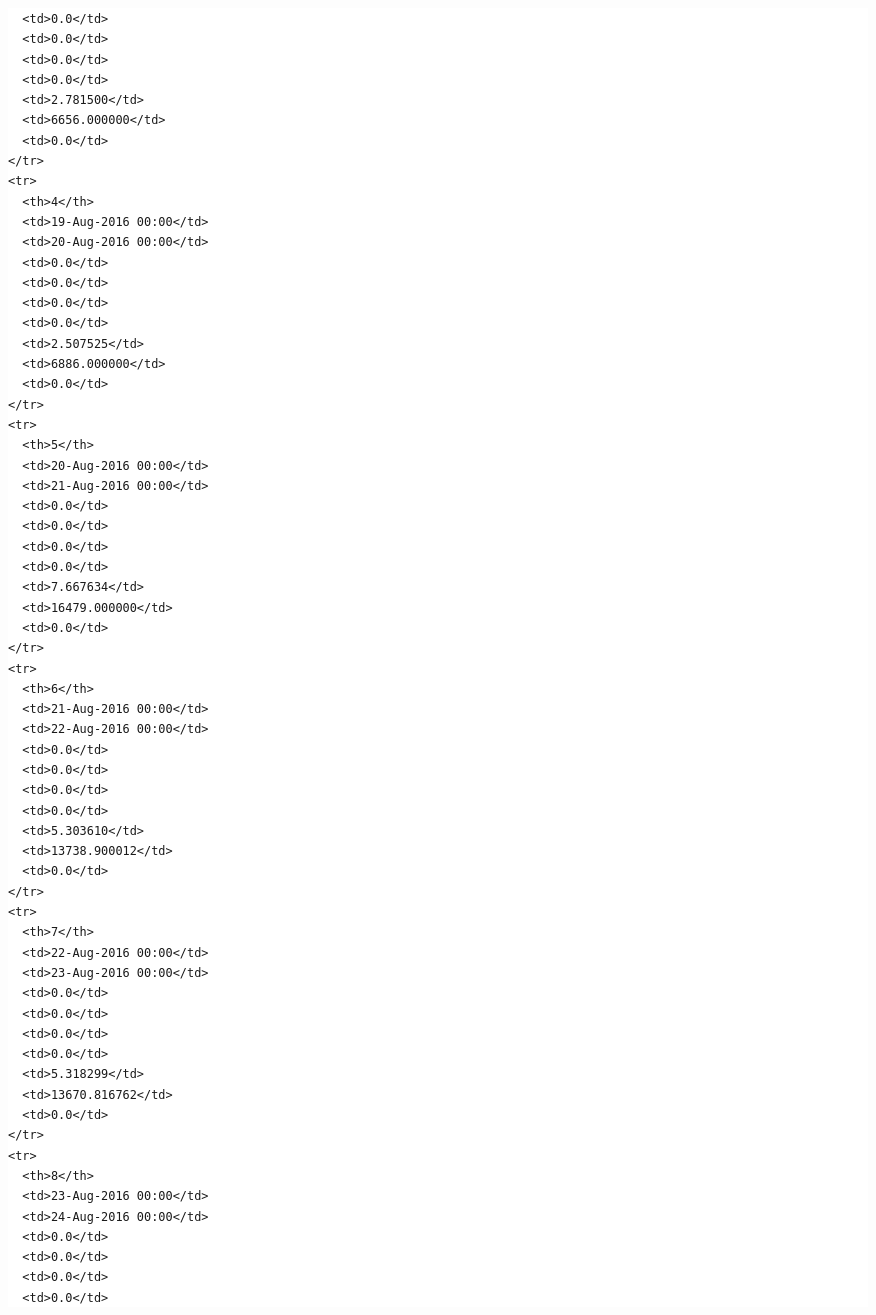       <td>0.0</td>
      <td>0.0</td>
      <td>0.0</td>
      <td>0.0</td>
      <td>2.781500</td>
      <td>6656.000000</td>
      <td>0.0</td>
    </tr>
    <tr>
      <th>4</th>
      <td>19-Aug-2016 00:00</td>
      <td>20-Aug-2016 00:00</td>
      <td>0.0</td>
      <td>0.0</td>
      <td>0.0</td>
      <td>0.0</td>
      <td>2.507525</td>
      <td>6886.000000</td>
      <td>0.0</td>
    </tr>
    <tr>
      <th>5</th>
      <td>20-Aug-2016 00:00</td>
      <td>21-Aug-2016 00:00</td>
      <td>0.0</td>
      <td>0.0</td>
      <td>0.0</td>
      <td>0.0</td>
      <td>7.667634</td>
      <td>16479.000000</td>
      <td>0.0</td>
    </tr>
    <tr>
      <th>6</th>
      <td>21-Aug-2016 00:00</td>
      <td>22-Aug-2016 00:00</td>
      <td>0.0</td>
      <td>0.0</td>
      <td>0.0</td>
      <td>0.0</td>
      <td>5.303610</td>
      <td>13738.900012</td>
      <td>0.0</td>
    </tr>
    <tr>
      <th>7</th>
      <td>22-Aug-2016 00:00</td>
      <td>23-Aug-2016 00:00</td>
      <td>0.0</td>
      <td>0.0</td>
      <td>0.0</td>
      <td>0.0</td>
      <td>5.318299</td>
      <td>13670.816762</td>
      <td>0.0</td>
    </tr>
    <tr>
      <th>8</th>
      <td>23-Aug-2016 00:00</td>
      <td>24-Aug-2016 00:00</td>
      <td>0.0</td>
      <td>0.0</td>
      <td>0.0</td>
      <td>0.0</td>